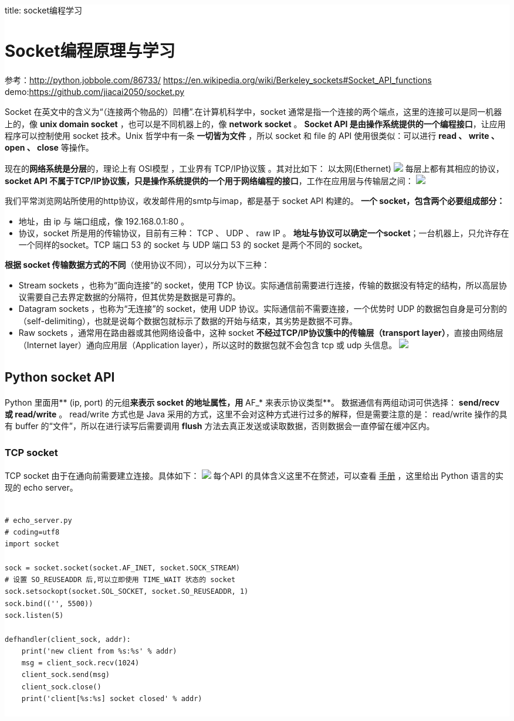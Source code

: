 title: socket编程学习 

#  Socket编程原理与学习 
参考：http://python.jobbole.com/86733/
https://en.wikipedia.org/wiki/Berkeley_sockets#Socket_API_functions
demo:https://github.com/jiacai2050/socket.py

Socket 在英文中的含义为“（连接两个物品的）凹槽”.在计算机科学中，socket 通常是指一个连接的两个端点，这里的连接可以是同一机器上的，像 **unix domain socket** ，也可以是不同机器上的，像 **network socket** 。
**Socket API 是由操作系统提供的一个编程接口**，让应用程序可以控制使用 socket 技术。Unix 哲学中有一条 **一切皆为文件** ，所以 socket 和 file 的 API 使用很类似：可以进行 **read 、 write 、 open 、 close** 等操作。

现在的**网络系统是分层**的，理论上有 OSI模型 ，工业界有 TCP/IP协议簇 。其对比如下：
以太网(Ethernet)
![](/data/dokuwiki/python/pasted/20161107-092124.png)
每层上都有其相应的协议，**socket API 不属于TCP/IP协议簇，只是操作系统提供的一个用于网络编程的接口**，工作在应用层与传输层之间：
![](/data/dokuwiki/python/pasted/20161107-092209.png)

我们平常浏览网站所使用的http协议，收发邮件用的smtp与imap，都是基于 socket API 构建的。
**一个 socket，包含两个必要组成部分：**
  * 地址，由 ip 与 端口组成，像 192.168.0.1:80 。
  * 协议，socket 所是用的传输协议，目前有三种： TCP 、 UDP 、 raw IP 。
**地址与协议可以确定一个socket**；一台机器上，只允许存在一个同样的socket。TCP 端口 53 的 socket 与 UDP 端口 53 的 socket 是两个不同的 socket。

**根据 socket 传输数据方式的不同**（使用协议不同），可以分为以下三种：
  * Stream sockets ，也称为“面向连接”的 socket，使用 TCP 协议。实际通信前需要进行连接，传输的数据没有特定的结构，所以高层协议需要自己去界定数据的分隔符，但其优势是数据是可靠的。
  * Datagram sockets ，也称为“无连接”的 socket，使用 UDP 协议。实际通信前不需要连接，一个优势时 UDP 的数据包自身是可分割的（self-delimiting），也就是说每个数据包就标示了数据的开始与结束，其劣势是数据不可靠。
  * Raw sockets ，通常用在路由器或其他网络设备中，这种 socket **不经过TCP/IP协议簇中的传输层（transport layer）**，直接由网络层（Internet layer）通向应用层（Application layer），所以这时的数据包就不会包含 tcp 或 udp 头信息。
![](/data/dokuwiki/python/pasted/20161107-094651.png)

##  Python socket API 
Python 里面用** (ip, port) 的元组**来表示 socket 的地址属性，用** AF_* 来表示协议类型**。
数据通信有两组动词可供选择： **send/recv 或 read/write** 。 read/write 方式也是 Java 采用的方式，这里不会对这种方式进行过多的解释，但是需要注意的是：
read/write 操作的具有 buffer 的“文件”，所以在进行读写后需要调用 **flush** 方法去真正发送或读取数据，否则数据会一直停留在缓冲区内。
###  TCP socket 
TCP socket 由于在通向前需要建立连接。具体如下：
![](/data/dokuwiki/python/pasted/20161107-095611.png)
每个API 的具体含义这里不在赘述，可以查看 [手册](https://en.wikipedia.org/wiki/Berkeley_sockets) ，这里给出 Python 语言的实现的 echo server。
```

# echo_server.py
# coding=utf8
import socket
 
sock = socket.socket(socket.AF_INET, socket.SOCK_STREAM)
# 设置 SO_REUSEADDR 后,可以立即使用 TIME_WAIT 状态的 socket
sock.setsockopt(socket.SOL_SOCKET, socket.SO_REUSEADDR, 1)
sock.bind(('', 5500))
sock.listen(5)
 
defhandler(client_sock, addr):
    print('new client from %s:%s' % addr)
    msg = client_sock.recv(1024)
    client_sock.send(msg)
    client_sock.close()
    print('client[%s:%s] socket closed' % addr)
 
```